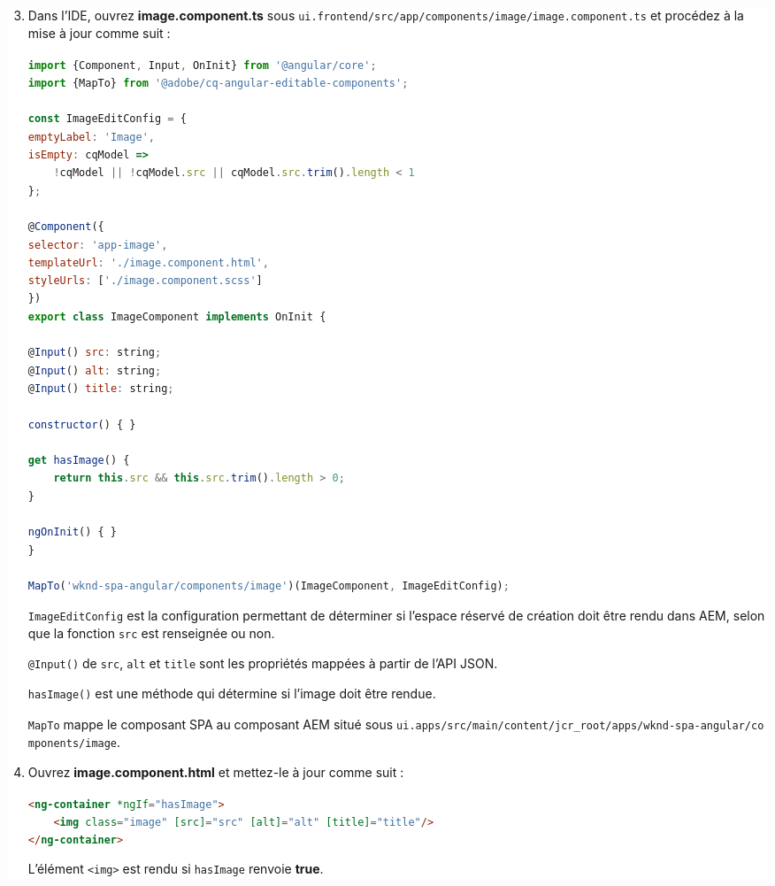 3. Dans l’IDE, ouvrez **image.component.ts** sous `ui.frontend/src/app/components/image/image.component.ts` et procédez à la mise à jour comme suit :

   ```js
   import {Component, Input, OnInit} from '@angular/core';
   import {MapTo} from '@adobe/cq-angular-editable-components';
   
   const ImageEditConfig = {
   emptyLabel: 'Image',
   isEmpty: cqModel =>
       !cqModel || !cqModel.src || cqModel.src.trim().length < 1
   };
   
   @Component({
   selector: 'app-image',
   templateUrl: './image.component.html',
   styleUrls: ['./image.component.scss']
   })
   export class ImageComponent implements OnInit {
   
   @Input() src: string;
   @Input() alt: string;
   @Input() title: string;
   
   constructor() { }
   
   get hasImage() {
       return this.src && this.src.trim().length > 0;
   }
   
   ngOnInit() { }
   }
   
   MapTo('wknd-spa-angular/components/image')(ImageComponent, ImageEditConfig);
   ```

   `ImageEditConfig` est la configuration permettant de déterminer si l’espace réservé de création doit être rendu dans AEM, selon que la fonction `src` est renseignée ou non.

   `@Input()` de `src`, `alt` et `title` sont les propriétés mappées à partir de l’API JSON.

   `hasImage()` est une méthode qui détermine si l’image doit être rendue.

   `MapTo` mappe le composant SPA au composant AEM situé sous `ui.apps/src/main/content/jcr_root/apps/wknd-spa-angular/components/image`.

4. Ouvrez **image.component.html** et mettez-le à jour comme suit :

   ```html
   <ng-container *ngIf="hasImage">
       <img class="image" [src]="src" [alt]="alt" [title]="title"/>
   </ng-container>
   ```

   L’élément `<img>` est rendu si `hasImage` renvoie **true**.
